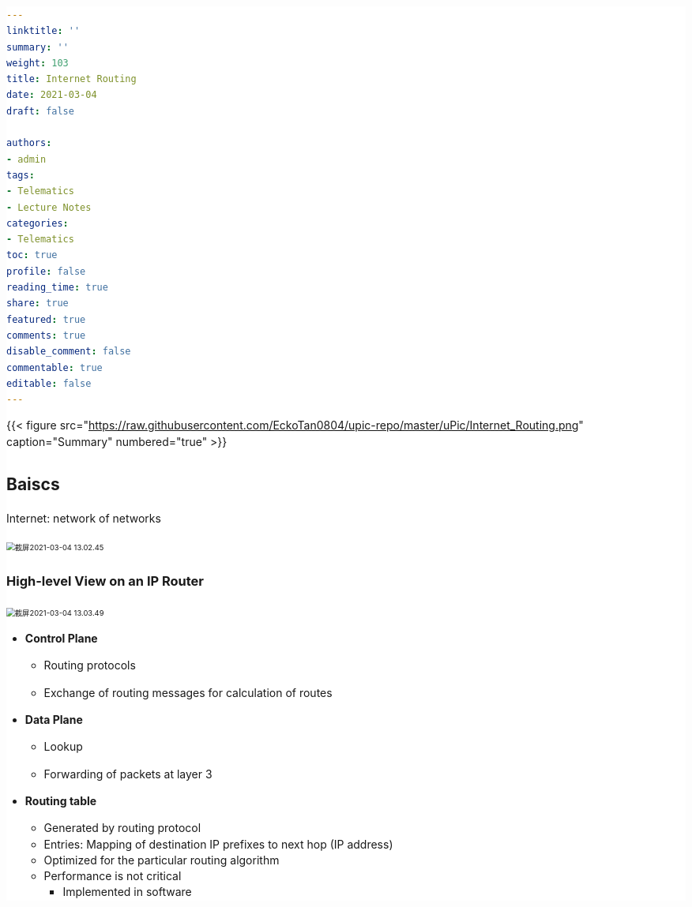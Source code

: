 ```yaml
---
linktitle: ''
summary: ''
weight: 103
title: Internet Routing
date: 2021-03-04
draft: false

authors:
- admin
tags:
- Telematics
- Lecture Notes
categories:
- Telematics
toc: true
profile: false
reading_time: true
share: true
featured: true
comments: true
disable_comment: false
commentable: true
editable: false
---
```


{{< figure src="https://raw.githubusercontent.com/EckoTan0804/upic-repo/master/uPic/Internet_Routing.png" caption="Summary" numbered="true" >}}

## Baiscs

Internet: network of networks

<img src="https://raw.githubusercontent.com/EckoTan0804/upic-repo/master/uPic/截屏2021-03-04%2013.02.45.png" alt="截屏2021-03-04 13.02.45" style="zoom:67%;" />



### High-level View on an IP Router

<img src="https://raw.githubusercontent.com/EckoTan0804/upic-repo/master/uPic/截屏2021-03-04%2013.03.49.png" alt="截屏2021-03-04 13.03.49" style="zoom: 67%;" />

- **Control Plane**
  - Routing protocols

  - Exchange of routing messages for calculation of routes

- **Data Plane**
  - Lookup

  - Forwarding of packets at layer 3

- **Routing table**
  - Generated by routing protocol
  - Entries: Mapping of destination IP prefixes to next hop (IP address)
  - Optimized for the particular routing algorithm
  - Performance is not critical 
    - Implemented in software
